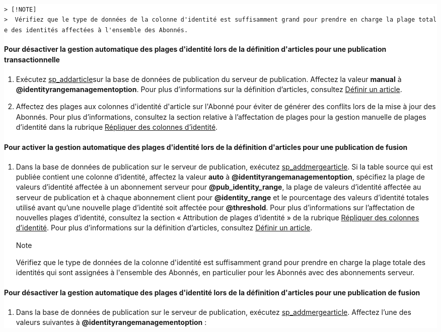     > [!NOTE]  
    >  Vérifiez que le type de données de la colonne d'identité est suffisamment grand pour prendre en charge la plage totale des identités affectées à l'ensemble des Abonnés.  
  
#### <a name="to-disable-automatic-identity-range-management-when-defining-articles-for-a-transactional-publication"></a>Pour désactiver la gestion automatique des plages d'identité lors de la définition d'articles pour une publication transactionnelle  
  
1.  Exécutez [sp_addarticle](../../../relational-databases/system-stored-procedures/sp-addarticle-transact-sql.md)sur la base de données de publication du serveur de publication. Affectez la valeur **manual** à **\@identityrangemanagementoption**. Pour plus d’informations sur la définition d’articles, consultez [Définir un article](../../../relational-databases/replication/publish/define-an-article.md).  
  
2.  Affectez des plages aux colonnes d'identité d'article sur l'Abonné pour éviter de générer des conflits lors de la mise à jour des Abonnés. Pour plus d’informations, consultez la section relative à l’affectation de plages pour la gestion manuelle de plages d’identité dans la rubrique [Répliquer des colonnes d’identité](../../../relational-databases/replication/publish/replicate-identity-columns.md).  
  
#### <a name="to-enable-automatic-identity-range-management-when-defining-articles-for-a-merge-publication"></a>Pour activer la gestion automatique des plages d'identité lors de la définition d'articles pour une publication de fusion  
  
1.  Dans la base de données de publication sur le serveur de publication, exécutez [sp_addmergearticle](../../../relational-databases/system-stored-procedures/sp-addmergearticle-transact-sql.md). Si la table source qui est publiée contient une colonne d’identité, affectez la valeur **auto** à **\@identityrangemanagementoption**, spécifiez la plage de valeurs d’identité affectée à un abonnement serveur pour **\@pub_identity_range**, la plage de valeurs d’identité affectée au serveur de publication et à chaque abonnement client pour **\@identity_range** et le pourcentage des valeurs d’identité totales utilisé avant qu’une nouvelle plage d’identité soit affectée pour **\@threshold**. Pour plus d’informations sur l’affectation de nouvelles plages d’identité, consultez la section « Attribution de plages d’identité » de la rubrique [Répliquer des colonnes d’identité](../../../relational-databases/replication/publish/replicate-identity-columns.md). Pour plus d’informations sur la définition d’articles, consultez [Définir un article](../../../relational-databases/replication/publish/define-an-article.md).  
  
    > [!NOTE]  
    >  Vérifiez que le type de données de la colonne d'identité est suffisamment grand pour prendre en charge la plage totale des identités qui sont assignées à l'ensemble des Abonnés, en particulier pour les Abonnés avec des abonnements serveur.  
  
#### <a name="to-disable-automatic-identity-range-management-when-defining-articles-for-a-merge-publication"></a>Pour désactiver la gestion automatique des plages d'identité lors de la définition d'articles pour une publication de fusion  
  
1.  Dans la base de données de publication sur le serveur de publication, exécutez [sp_addmergearticle](../../../relational-databases/system-stored-procedures/sp-addmergearticle-transact-sql.md). Affectez l’une des valeurs suivantes à **\@identityrangemanagementoption** :  
  
